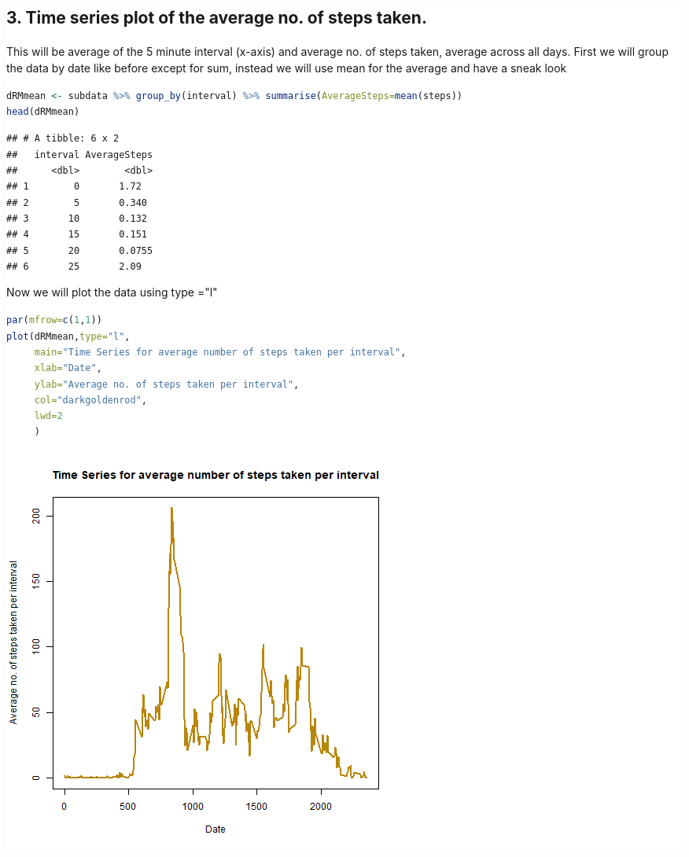 ## 3. Time series plot of the average no. of steps taken.
This will be average of the 5 minute interval (x-axis) and average no. of steps taken, average across all days. 
First we will group the data by date like before except for sum, instead we will use mean for the average and have a sneak look


```r
dRMmean <- subdata %>% group_by(interval) %>% summarise(AverageSteps=mean(steps))
head(dRMmean)
```

```
## # A tibble: 6 x 2
##   interval AverageSteps
##      <dbl>        <dbl>
## 1        0       1.72  
## 2        5       0.340 
## 3       10       0.132 
## 4       15       0.151 
## 5       20       0.0755
## 6       25       2.09
```

Now we will plot the data using type ="l"

```r
par(mfrow=c(1,1))
plot(dRMmean,type="l",
     main="Time Series for average number of steps taken per interval",
     xlab="Date",
     ylab="Average no. of steps taken per interval",
     col="darkgoldenrod",
     lwd=2
     )
```

![plot of chunk time series plot](https://raw.githubusercontent.com/MPBBi/RepData_PeerAssessment1/master/figure/time%20series%20plot-1.png)
